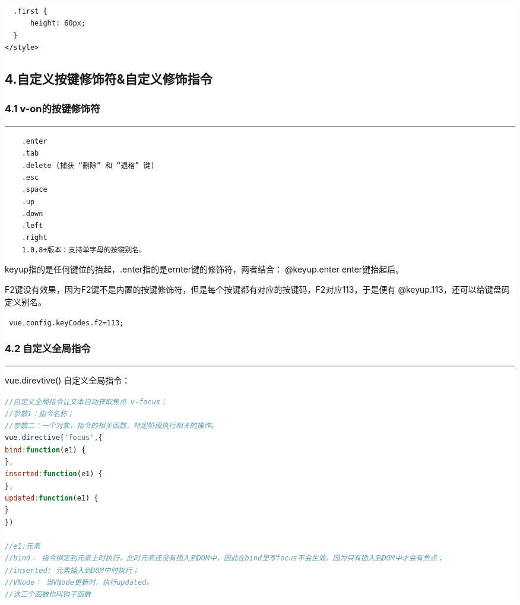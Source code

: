 ```VUE
  .first {
      height: 60px;
  }
</style>

```

## 4.自定义按键修饰符&自定义修饰指令

### 4.1 v-on的按键修饰符

------



```
    .enter
    .tab
    .delete (捕获 “删除” 和 “退格” 键)
    .esc
    .space
    .up
    .down
    .left
    .right
    1.0.8+版本：支持单字母的按键别名。
```

keyup指的是任何键位的抬起，.enter指的是ernter键的修饰符，两者结合： @keyup.enter      enter键抬起后。

F2键没有效果，因为F2键不是内置的按键修饰符，但是每个按键都有对应的按键码，F2对应113，于是便有 @keyup.113，还可以给键盘码定义别名。

```vue
 vue.config.keyCodes.f2=113;
```

### 4.2 自定义全局指令

------

vue.direvtive()   自定义全局指令：

```js
//自定义全局指令让文本自动获取焦点 v-focus；
//参数1：指令名称；
//参数二：一个对象，指令的相关函数，特定阶段执行相关的操作。
vue.directive('focus',{
bind:function(e1) {
},
inserted:function(e1) {
},
updated:function(e1) {
}
})

//e1:元素
//bind： 指令绑定到元素上时执行，此时元素还没有插入到DOM中，因此在bind里写focus不会生效，因为只有插入到DOM中才会有焦点；
//inserted: 元素插入到DOM中时执行；
//VNode： 当VNode更新时，执行updated。
//这三个函数也叫钩子函数
```
